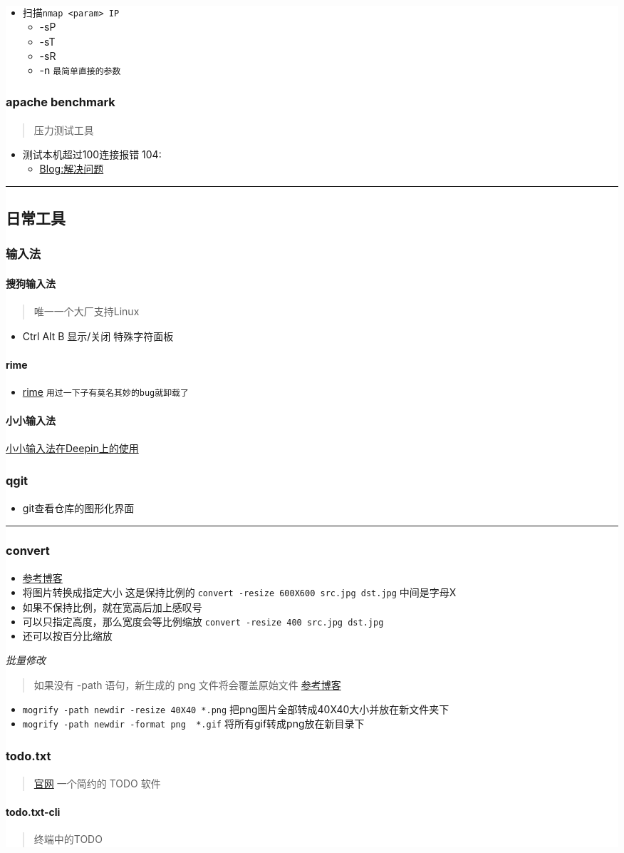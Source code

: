 - 扫描`nmap <param> IP`
    - -sP
    - -sT
    - -sR
    - -n `最简单直接的参数`

### apache benchmark
> 压力测试工具

- 测试本机超过100连接报错 104: 
    - [Blog:解决问题](http://www.cnblogs.com/archoncap/p/5883723.html)

************************************
## 日常工具
### 输入法
#### 搜狗输入法
> 唯一一个大厂支持Linux 

- Ctrl Alt B 显示/关闭 特殊字符面板

#### rime
- [rime](http://rime.im/) `用过一下子有莫名其妙的bug就卸载了`

#### 小小输入法
[小小输入法在Deepin上的使用](https://bbs.deepin.org/forum.php?mod=viewthread&tid=138500&highlight=%E5%B0%8F%E5%B0%8F%E8%BE%93%E5%85%A5%E6%B3%95)

### qgit
- git查看仓库的图形化界面

***********************************
### convert
- [参考博客](http://blog.csdn.net/mybelief321/article/details/9969949)
- 将图片转换成指定大小 这是保持比例的 `convert -resize 600X600 src.jpg dst.jpg` 中间是字母X
- 如果不保持比例，就在宽高后加上感叹号 
- 可以只指定高度，那么宽度会等比例缩放 `convert -resize 400 src.jpg dst.jpg`
- 还可以按百分比缩放

_批量修改_
> 如果没有 -path 语句，新生成的 png 文件将会覆盖原始文件 [参考博客](http://www.cnblogs.com/jkmiao/p/6756929.html)

- `mogrify -path newdir -resize 40X40 *.png` 把png图片全部转成40X40大小并放在新文件夹下
- `mogrify -path newdir -format png  *.gif` 将所有gif转成png放在新目录下

### todo.txt
> [官网](http://todotxt.org/) 一个简约的 TODO 软件

#### todo.txt-cli
> 终端中的TODO 

